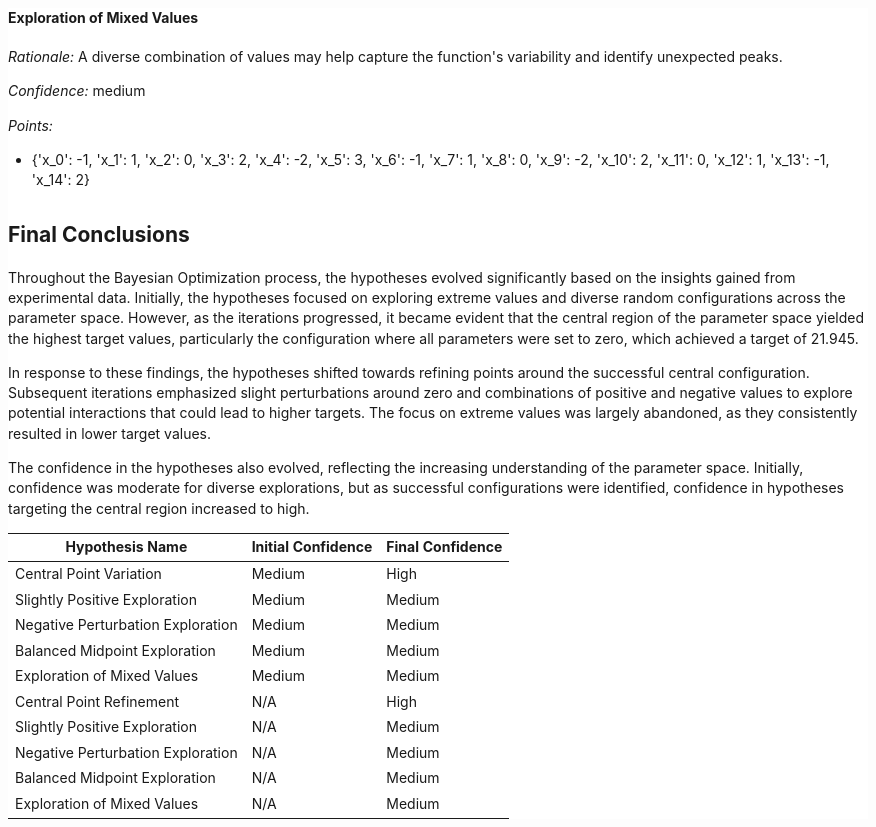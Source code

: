 #### Exploration of Mixed Values

*Rationale:* A diverse combination of values may help capture the function's variability and identify unexpected peaks.

*Confidence:* medium

*Points:*

- {'x_0': -1, 'x_1': 1, 'x_2': 0, 'x_3': 2, 'x_4': -2, 'x_5': 3, 'x_6': -1, 'x_7': 1, 'x_8': 0, 'x_9': -2, 'x_10': 2, 'x_11': 0, 'x_12': 1, 'x_13': -1, 'x_14': 2}

## Final Conclusions

Throughout the Bayesian Optimization process, the hypotheses evolved significantly based on the insights gained from experimental data. Initially, the hypotheses focused on exploring extreme values and diverse random configurations across the parameter space. However, as the iterations progressed, it became evident that the central region of the parameter space yielded the highest target values, particularly the configuration where all parameters were set to zero, which achieved a target of 21.945.

In response to these findings, the hypotheses shifted towards refining points around the successful central configuration. Subsequent iterations emphasized slight perturbations around zero and combinations of positive and negative values to explore potential interactions that could lead to higher targets. The focus on extreme values was largely abandoned, as they consistently resulted in lower target values.

The confidence in the hypotheses also evolved, reflecting the increasing understanding of the parameter space. Initially, confidence was moderate for diverse explorations, but as successful configurations were identified, confidence in hypotheses targeting the central region increased to high.

| Hypothesis Name                  | Initial Confidence | Final Confidence |
|----------------------------------|--------------------|------------------|
| Central Point Variation           | Medium             | High             |
| Slightly Positive Exploration     | Medium             | Medium           |
| Negative Perturbation Exploration | Medium             | Medium           |
| Balanced Midpoint Exploration     | Medium             | Medium           |
| Exploration of Mixed Values       | Medium             | Medium           |
| Central Point Refinement          | N/A                | High             |
| Slightly Positive Exploration      | N/A                | Medium           |
| Negative Perturbation Exploration  | N/A                | Medium           |
| Balanced Midpoint Exploration      | N/A                | Medium           |
| Exploration of Mixed Values        | N/A                | Medium           |